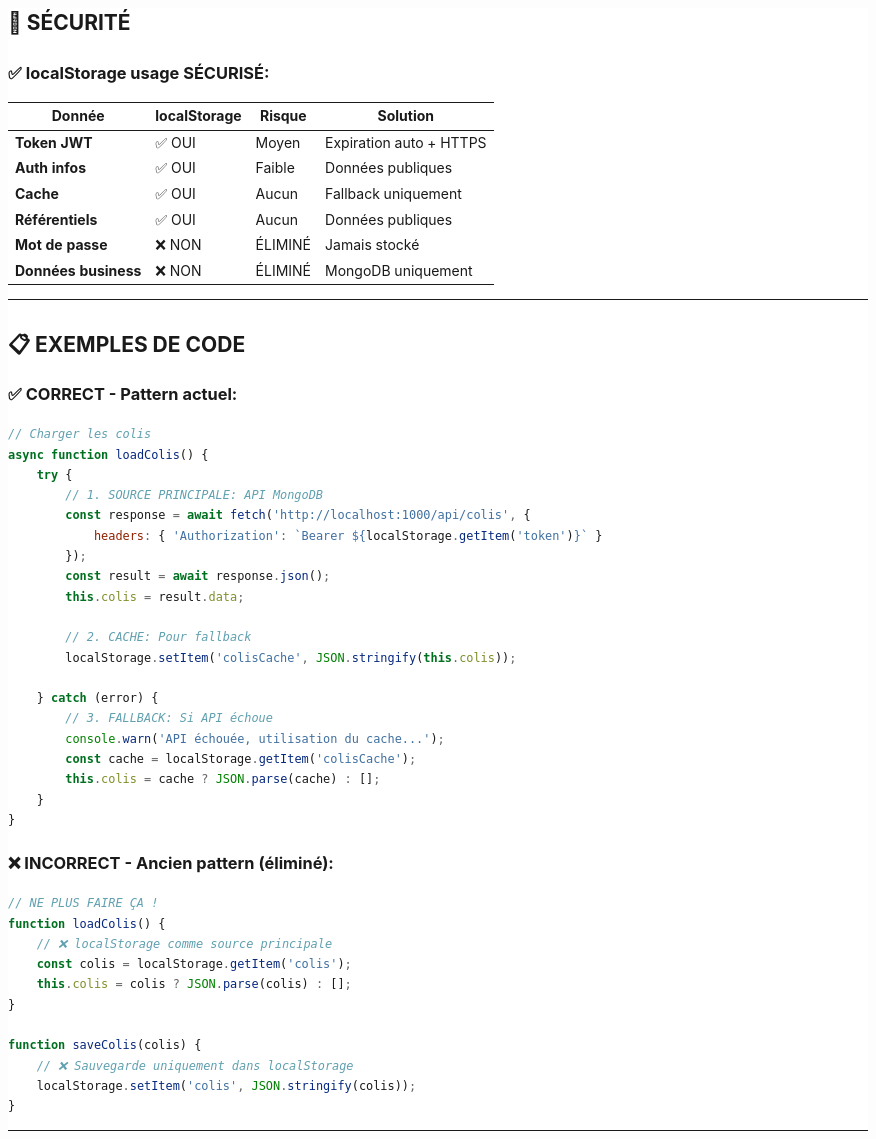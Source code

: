 
## 🔐 SÉCURITÉ

### ✅ localStorage usage SÉCURISÉ:

| Donnée | localStorage | Risque | Solution |
|--------|--------------|--------|----------|
| **Token JWT** | ✅ OUI | Moyen | Expiration auto + HTTPS |
| **Auth infos** | ✅ OUI | Faible | Données publiques |
| **Cache** | ✅ OUI | Aucun | Fallback uniquement |
| **Référentiels** | ✅ OUI | Aucun | Données publiques |
| **Mot de passe** | ❌ NON | ÉLIMINÉ | Jamais stocké |
| **Données business** | ❌ NON | ÉLIMINÉ | MongoDB uniquement |

---

## 📋 EXEMPLES DE CODE

### ✅ CORRECT - Pattern actuel:

```javascript
// Charger les colis
async function loadColis() {
    try {
        // 1. SOURCE PRINCIPALE: API MongoDB
        const response = await fetch('http://localhost:1000/api/colis', {
            headers: { 'Authorization': `Bearer ${localStorage.getItem('token')}` }
        });
        const result = await response.json();
        this.colis = result.data;
        
        // 2. CACHE: Pour fallback
        localStorage.setItem('colisCache', JSON.stringify(this.colis));
        
    } catch (error) {
        // 3. FALLBACK: Si API échoue
        console.warn('API échouée, utilisation du cache...');
        const cache = localStorage.getItem('colisCache');
        this.colis = cache ? JSON.parse(cache) : [];
    }
}
```

### ❌ INCORRECT - Ancien pattern (éliminé):

```javascript
// NE PLUS FAIRE ÇA !
function loadColis() {
    // ❌ localStorage comme source principale
    const colis = localStorage.getItem('colis');
    this.colis = colis ? JSON.parse(colis) : [];
}

function saveColis(colis) {
    // ❌ Sauvegarde uniquement dans localStorage
    localStorage.setItem('colis', JSON.stringify(colis));
}
```

---